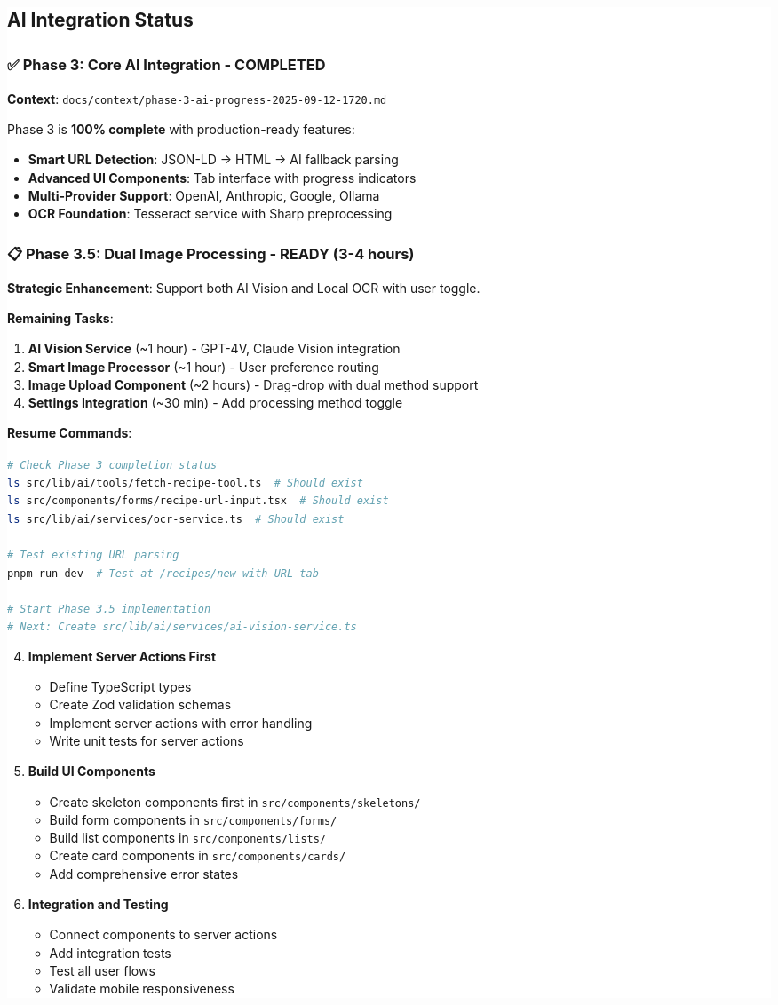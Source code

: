 ## AI Integration Status

### ✅ Phase 3: Core AI Integration - COMPLETED
**Context**: `docs/context/phase-3-ai-progress-2025-09-12-1720.md`

Phase 3 is **100% complete** with production-ready features:
- **Smart URL Detection**: JSON-LD → HTML → AI fallback parsing
- **Advanced UI Components**: Tab interface with progress indicators  
- **Multi-Provider Support**: OpenAI, Anthropic, Google, Ollama
- **OCR Foundation**: Tesseract service with Sharp preprocessing

### 📋 Phase 3.5: Dual Image Processing - READY (3-4 hours)

**Strategic Enhancement**: Support both AI Vision and Local OCR with user toggle.

**Remaining Tasks**:
1. **AI Vision Service** (~1 hour) - GPT-4V, Claude Vision integration
2. **Smart Image Processor** (~1 hour) - User preference routing  
3. **Image Upload Component** (~2 hours) - Drag-drop with dual method support
4. **Settings Integration** (~30 min) - Add processing method toggle

**Resume Commands**:
```bash
# Check Phase 3 completion status
ls src/lib/ai/tools/fetch-recipe-tool.ts  # Should exist
ls src/components/forms/recipe-url-input.tsx  # Should exist  
ls src/lib/ai/services/ocr-service.ts  # Should exist

# Test existing URL parsing
pnpm run dev  # Test at /recipes/new with URL tab

# Start Phase 3.5 implementation
# Next: Create src/lib/ai/services/ai-vision-service.ts
```

4. **Implement Server Actions First**
   - Define TypeScript types
   - Create Zod validation schemas
   - Implement server actions with error handling
   - Write unit tests for server actions

5. **Build UI Components**
   - Create skeleton components first in `src/components/skeletons/`
   - Build form components in `src/components/forms/`
   - Build list components in `src/components/lists/`
   - Create card components in `src/components/cards/`
   - Add comprehensive error states

6. **Integration and Testing**
   - Connect components to server actions
   - Add integration tests
   - Test all user flows
   - Validate mobile responsiveness
